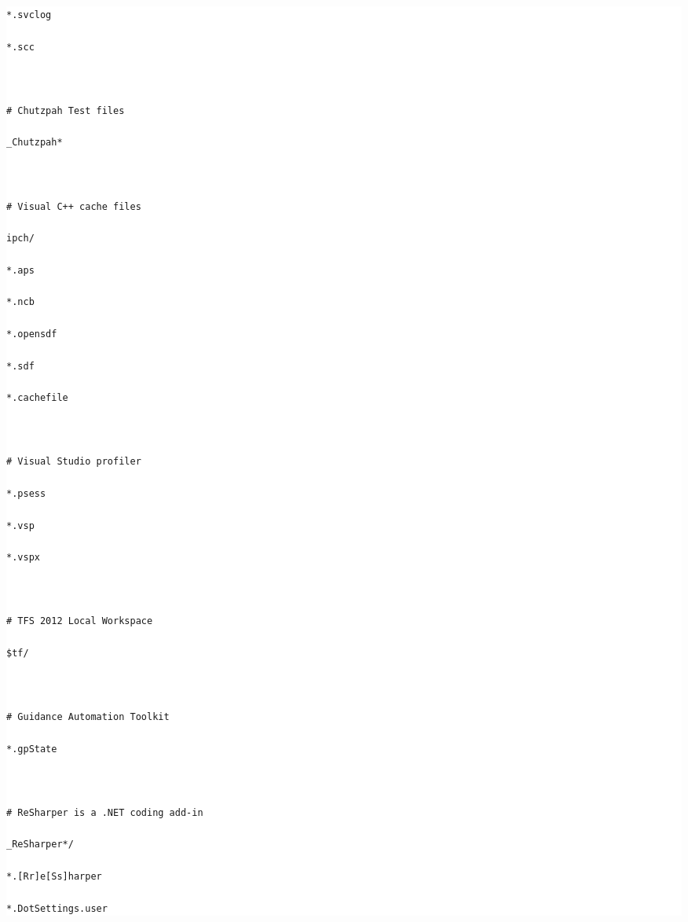 	*.svclog
	
	*.scc
	
	  
	
	# Chutzpah Test files
	
	_Chutzpah*
	
	  
	
	# Visual C++ cache files
	
	ipch/
	
	*.aps
	
	*.ncb
	
	*.opensdf
	
	*.sdf
	
	*.cachefile
	
	  
	
	# Visual Studio profiler
	
	*.psess
	
	*.vsp
	
	*.vspx
	
	  
	
	# TFS 2012 Local Workspace
	
	$tf/
	
	  
	
	# Guidance Automation Toolkit
	
	*.gpState
	
	  
	
	# ReSharper is a .NET coding add-in
	
	_ReSharper*/
	
	*.[Rr]e[Ss]harper
	
	*.DotSettings.user
	